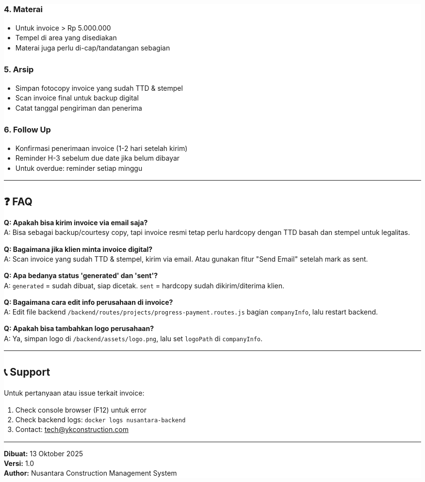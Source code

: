 ### 4. Materai
- Untuk invoice > Rp 5.000.000
- Tempel di area yang disediakan
- Materai juga perlu di-cap/tandatangan sebagian

### 5. Arsip
- Simpan fotocopy invoice yang sudah TTD & stempel
- Scan invoice final untuk backup digital
- Catat tanggal pengiriman dan penerima

### 6. Follow Up
- Konfirmasi penerimaan invoice (1-2 hari setelah kirim)
- Reminder H-3 sebelum due date jika belum dibayar
- Untuk overdue: reminder setiap minggu

---

## ❓ FAQ

**Q: Apakah bisa kirim invoice via email saja?**  
A: Bisa sebagai backup/courtesy copy, tapi invoice resmi tetap perlu hardcopy dengan TTD basah dan stempel untuk legalitas.

**Q: Bagaimana jika klien minta invoice digital?**  
A: Scan invoice yang sudah TTD & stempel, kirim via email. Atau gunakan fitur "Send Email" setelah mark as sent.

**Q: Apa bedanya status 'generated' dan 'sent'?**  
A: `generated` = sudah dibuat, siap dicetak. `sent` = hardcopy sudah dikirim/diterima klien.

**Q: Bagaimana cara edit info perusahaan di invoice?**  
A: Edit file backend `/backend/routes/projects/progress-payment.routes.js` bagian `companyInfo`, lalu restart backend.

**Q: Apakah bisa tambahkan logo perusahaan?**  
A: Ya, simpan logo di `/backend/assets/logo.png`, lalu set `logoPath` di `companyInfo`.

---

## 📞 Support

Untuk pertanyaan atau issue terkait invoice:
1. Check console browser (F12) untuk error
2. Check backend logs: `docker logs nusantara-backend`
3. Contact: tech@ykconstruction.com

---

**Dibuat:** 13 Oktober 2025  
**Versi:** 1.0  
**Author:** Nusantara Construction Management System
